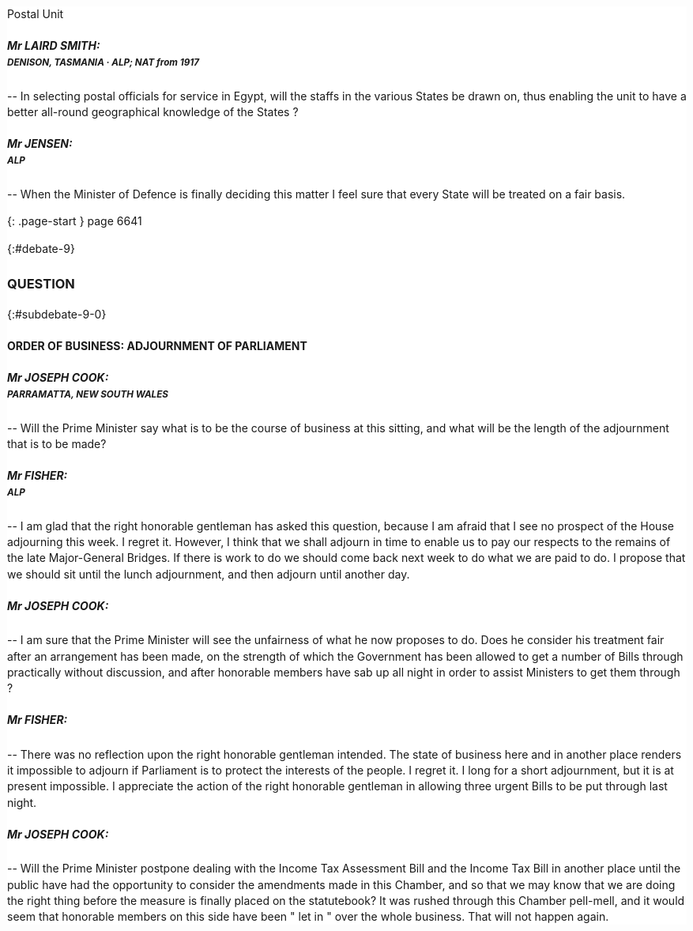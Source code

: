 Postal Unit

##### Mr LAIRD SMITH:<br><small class="text-muted">DENISON, TASMANIA &middot; ALP; NAT from 1917</small>

-- In selecting postal officials for service in Egypt, will the staffs in the various States be drawn on, thus enabling the unit to have a better all-round geographical knowledge of the States ? 

##### Mr JENSEN:<br><small class="text-muted">ALP</small>

-- When the Minister of Defence is finally deciding this matter I feel sure that every State will be treated on a fair basis. 

{: .page-start }
page 6641

{:#debate-9}
### QUESTION

{:#subdebate-9-0}
#### ORDER OF BUSINESS: ADJOURNMENT OF PARLIAMENT

##### Mr JOSEPH COOK:<br><small class="text-muted">PARRAMATTA, NEW SOUTH WALES</small>

-- Will the Prime Minister say what is to be the course of business at this sitting, and what will be the length of the adjournment that is to be made? 

##### Mr FISHER:<br><small class="text-muted">ALP</small>

-- I am glad that the right honorable gentleman has asked this question, because I am afraid that I see no prospect of the House adjourning this week. I regret it. However, I think that we shall adjourn in time to enable us to pay our respects to the remains of the late Major-General Bridges. If there is work to do we should come back next week to do what we are paid to do. I propose that we should sit until the lunch adjournment, and then adjourn until another day. 

##### Mr JOSEPH COOK:

-- I am sure that the Prime Minister will see the unfairness of what he now proposes to do. Does he consider his treatment fair after an arrangement has been made, on the strength of which the Government has been allowed to get a number of Bills through practically without discussion, and after honorable members have sab up all night in order to assist Ministers to get them through ? 

##### Mr FISHER:

-- There was no reflection upon the right honorable gentleman intended. The state of business here and in another place renders it impossible to adjourn if Parliament is to protect the interests of the people. I regret it. I long for a short adjournment, but it is at present impossible. I appreciate the action of the right honorable gentleman in allowing three urgent Bills to be put through last night. 

##### Mr JOSEPH COOK:

-- Will the Prime Minister postpone dealing with the Income Tax Assessment Bill and the Income Tax Bill in another place until the public have had the opportunity to consider the amendments made in this Chamber, and so that we may know that we are doing the right thing before the measure is finally placed on the statutebook? It was rushed through this Chamber pell-mell, and it would seem that honorable members on this side have been " let in " over the whole business. That will not happen again. 
